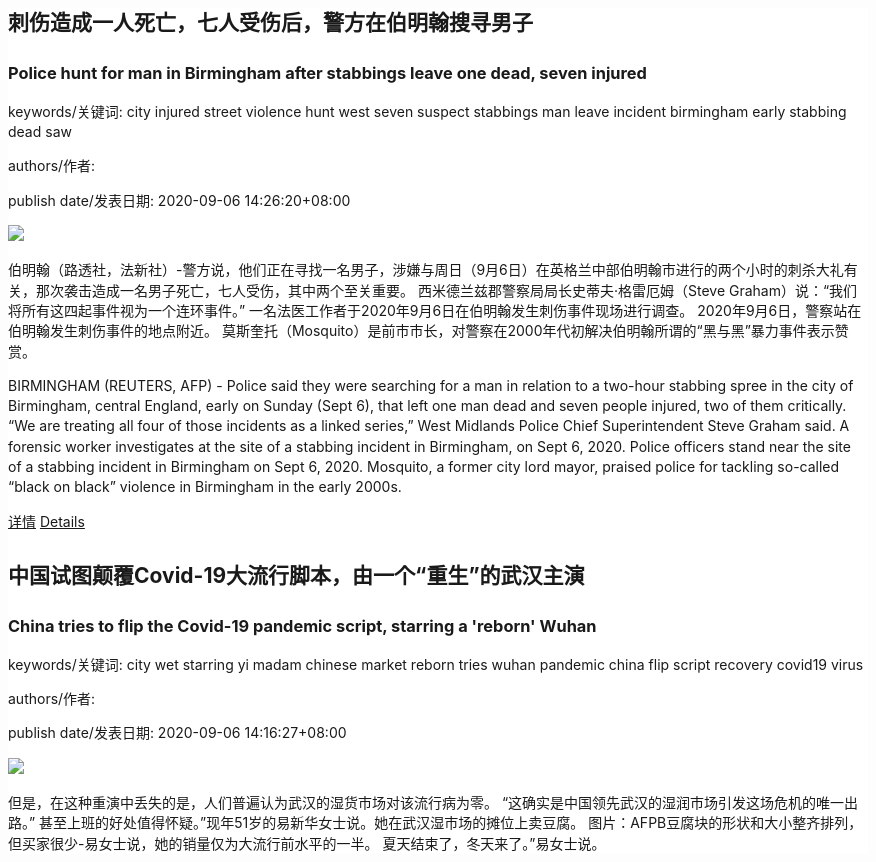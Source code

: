 ## 刺伤造成一人死亡，七人受伤后，警方在伯明翰搜寻男子

### Police hunt for man in Birmingham after stabbings leave one dead, seven injured

keywords/关键词: city injured street violence hunt west seven suspect stabbings man leave incident birmingham early stabbing dead saw

authors/作者: 

publish date/发表日期: 2020-09-06 14:26:20+08:00

![](https://www.straitstimes.com/sites/default/files/styles/x_large/public/articles/2020/09/06/yq-brhstabbing-06092024.jpg?itok=EqAZGVwu)

伯明翰（路透社，法新社）-警方说，他们正在寻找一名男子，涉嫌与周日（9月6日）在英格兰中部伯明翰市进行的两个小时的刺杀大礼有关，那次袭击造成一名男子死亡，七人受伤，其中两个至关重要。
西米德兰兹郡警察局局长史蒂夫·格雷厄姆（Steve Graham）说：“我们将所有这四起事件视为一个连环事件。”
一名法医工作者于2020年9月6日在伯明翰发生刺伤事件现场进行调查。
2020年9月6日，警察站在伯明翰发生刺伤事件的地点附近。
莫斯奎托（Mosquito）是前市市长，对警察在2000年代初解决伯明翰所谓的“黑与黑”暴力事件表示赞赏。

BIRMINGHAM (REUTERS, AFP) - Police said they were searching for a man in relation to a two-hour stabbing spree in the city of Birmingham, central England, early on Sunday (Sept 6), that left one man dead and seven people injured, two of them critically.
“We are treating all four of those incidents as a linked series,” West Midlands Police Chief Superintendent Steve Graham said.
A forensic worker investigates at the site of a stabbing incident in Birmingham, on Sept 6, 2020.
Police officers stand near the site of a stabbing incident in Birmingham on Sept 6, 2020.
Mosquito, a former city lord mayor, praised police for tackling so-called “black on black” violence in Birmingham in the early 2000s.

[详情](Police%20hunt%20for%20man%20in%20Birmingham%20after%20stabbings%20leave%20one%20dead%2C%20seven%20injured_zh.md) [Details](Police%20hunt%20for%20man%20in%20Birmingham%20after%20stabbings%20leave%20one%20dead%2C%20seven%20injured.md)


## 中国试图颠覆Covid-19大流行脚本，由一个“重生”的武汉主演

### China tries to flip the Covid-19 pandemic script, starring a 'reborn' Wuhan

keywords/关键词: city wet starring yi madam chinese market reborn tries wuhan pandemic china flip script recovery covid19 virus

authors/作者: 

publish date/发表日期: 2020-09-06 14:16:27+08:00

![](https://www.straitstimes.com/sites/default/files/styles/x_large/public/articles/2020/09/06/rk_wuhan_060920.jpg?itok=Nsd9YaHU)

但是，在这种重演中丢失的是，人们普遍认为武汉的湿货市场对该流行病为零。
“这确实是中国领先武汉的湿润市场引发这场危机的唯一出路。”
甚至上班的好处值得怀疑。”现年51岁的易新华女士说。她在武汉湿市场的摊位上卖豆腐。
图片：AFPB豆腐块的形状和大小整齐排列，但买家很少-易女士说，她的销量仅为大流行前水平的一半。
夏天结束了，冬天来了。”易女士说。
